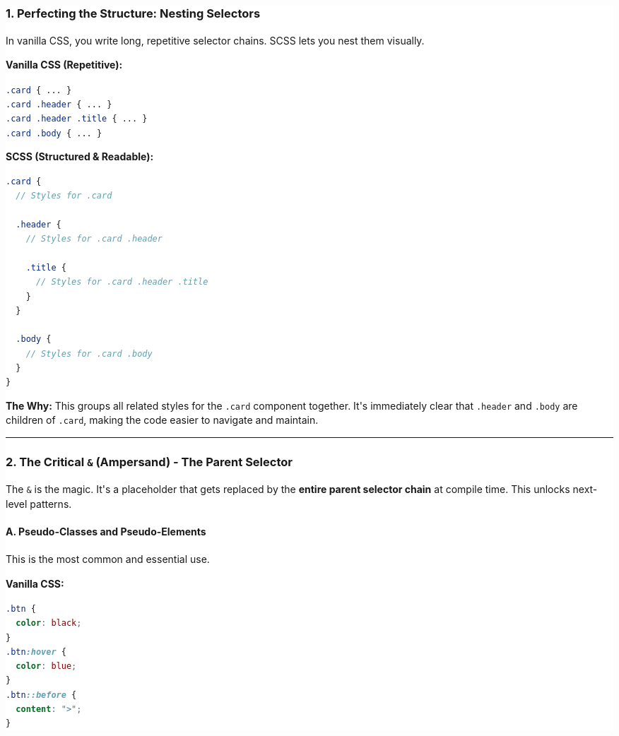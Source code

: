 ### 1. Perfecting the Structure: Nesting Selectors

In vanilla CSS, you write long, repetitive selector chains. SCSS lets you nest them visually.

**Vanilla CSS (Repetitive):**
```css
.card { ... }
.card .header { ... }
.card .header .title { ... }
.card .body { ... }
```

**SCSS (Structured & Readable):**
```scss
.card {
  // Styles for .card

  .header {
    // Styles for .card .header

    .title {
      // Styles for .card .header .title
    }
  }

  .body {
    // Styles for .card .body
  }
}
```

**The Why:** This groups all related styles for the `.card` component together. It's immediately clear that `.header` and `.body` are children of `.card`, making the code easier to navigate and maintain.

---

### 2. The Critical `&` (Ampersand) - The Parent Selector

The `&` is the magic. It's a placeholder that gets replaced by the **entire parent selector chain** at compile time. This unlocks next-level patterns.

#### A. Pseudo-Classes and Pseudo-Elements
This is the most common and essential use.

**Vanilla CSS:**
```css
.btn {
  color: black;
}
.btn:hover {
  color: blue;
}
.btn::before {
  content: ">";
}
```
